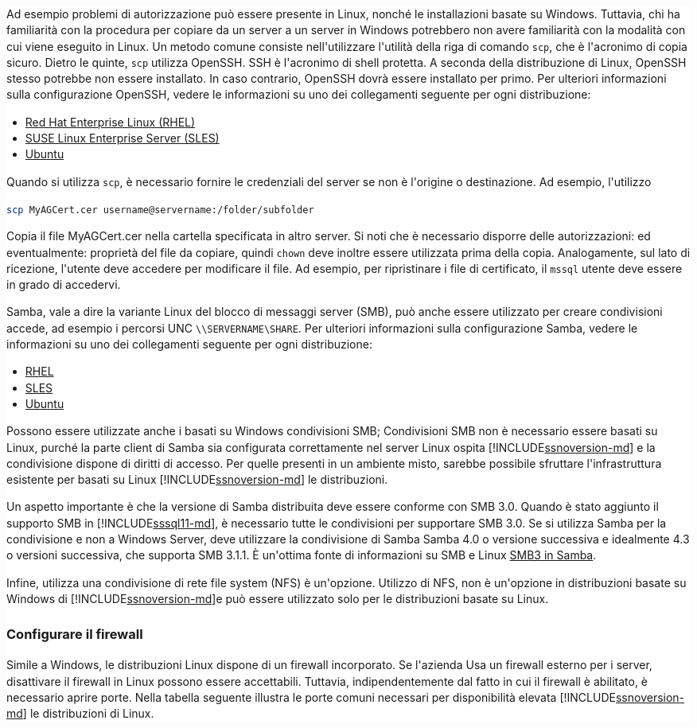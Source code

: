 Ad esempio problemi di autorizzazione può essere presente in Linux, nonché le installazioni basate su Windows. Tuttavia, chi ha familiarità con la procedura per copiare da un server a un server in Windows potrebbero non avere familiarità con la modalità con cui viene eseguito in Linux. Un metodo comune consiste nell'utilizzare l'utilità della riga di comando `scp`, che è l'acronimo di copia sicuro. Dietro le quinte, `scp` utilizza OpenSSH. SSH è l'acronimo di shell protetta. A seconda della distribuzione di Linux, OpenSSH stesso potrebbe non essere installato. In caso contrario, OpenSSH dovrà essere installato per primo. Per ulteriori informazioni sulla configurazione OpenSSH, vedere le informazioni su uno dei collegamenti seguente per ogni distribuzione:
-   [Red Hat Enterprise Linux (RHEL)](https://access.redhat.com/documentation/en-US/Red_Hat_Enterprise_Linux/6/html/Deployment_Guide/ch-OpenSSH.html)
-   [SUSE Linux Enterprise Server (SLES)](https://en.opensuse.org/SDB:Configure_openSSH)
-   [Ubuntu](https://help.ubuntu.com/community/SSH/OpenSSH/Configuring)

Quando si utilizza `scp`, è necessario fornire le credenziali del server se non è l'origine o destinazione. Ad esempio, l'utilizzo

```bash
scp MyAGCert.cer username@servername:/folder/subfolder
```

Copia il file MyAGCert.cer nella cartella specificata in altro server. Si noti che è necessario disporre delle autorizzazioni: ed eventualmente: proprietà del file da copiare, quindi `chown` deve inoltre essere utilizzata prima della copia. Analogamente, sul lato di ricezione, l'utente deve accedere per modificare il file. Ad esempio, per ripristinare i file di certificato, il `mssql` utente deve essere in grado di accedervi.

Samba, vale a dire la variante Linux del blocco di messaggi server (SMB), può anche essere utilizzato per creare condivisioni accede, ad esempio i percorsi UNC `\\SERVERNAME\SHARE`. Per ulteriori informazioni sulla configurazione Samba, vedere le informazioni su uno dei collegamenti seguente per ogni distribuzione:
-   [RHEL](https://access.redhat.com/documentation/en-US/Red_Hat_Enterprise_Linux/6/html/Managing_Confined_Services/chap-Managing_Confined_Services-Samba.html)
-   [SLES](https://www.suse.com/documentation/sles11/book_sle_admin/data/cha_samba.html)
-   [Ubuntu](https://help.ubuntu.com/community/Samba)

Possono essere utilizzate anche i basati su Windows condivisioni SMB; Condivisioni SMB non è necessario essere basati su Linux, purché la parte client di Samba sia configurata correttamente nel server Linux ospita [!INCLUDE[ssnoversion-md](../includes/ssnoversion-md.md)] e la condivisione dispone di diritti di accesso. Per quelle presenti in un ambiente misto, sarebbe possibile sfruttare l'infrastruttura esistente per basati su Linux [!INCLUDE[ssnoversion-md](../includes/ssnoversion-md.md)] le distribuzioni.

Un aspetto importante è che la versione di Samba distribuita deve essere conforme con SMB 3.0. Quando è stato aggiunto il supporto SMB in [!INCLUDE[sssql11-md](../includes/sssql11-md.md)], è necessario tutte le condivisioni per supportare SMB 3.0. Se si utilizza Samba per la condivisione e non a Windows Server, deve utilizzare la condivisione di Samba Samba 4.0 o versione successiva e idealmente 4.3 o versioni successiva, che supporta SMB 3.1.1. È un'ottima fonte di informazioni su SMB e Linux [SMB3 in Samba](http://events.linuxfoundation.org/sites/events/files/slides/smb3-in-samba.pr__0.pdf).

Infine, utilizza una condivisione di rete file system (NFS) è un'opzione. Utilizzo di NFS, non è un'opzione in distribuzioni basate su Windows di [!INCLUDE[ssnoversion-md](../includes/ssnoversion-md.md)]e può essere utilizzato solo per le distribuzioni basate su Linux.

### <a name="configure-the-firewall"></a>Configurare il firewall
Simile a Windows, le distribuzioni Linux dispone di un firewall incorporato. Se l'azienda Usa un firewall esterno per i server, disattivare il firewall in Linux possono essere accettabili. Tuttavia, indipendentemente dal fatto in cui il firewall è abilitato, è necessario aprire porte. Nella tabella seguente illustra le porte comuni necessari per disponibilità elevata [!INCLUDE[ssnoversion-md](../includes/ssnoversion-md.md)] le distribuzioni di Linux.
